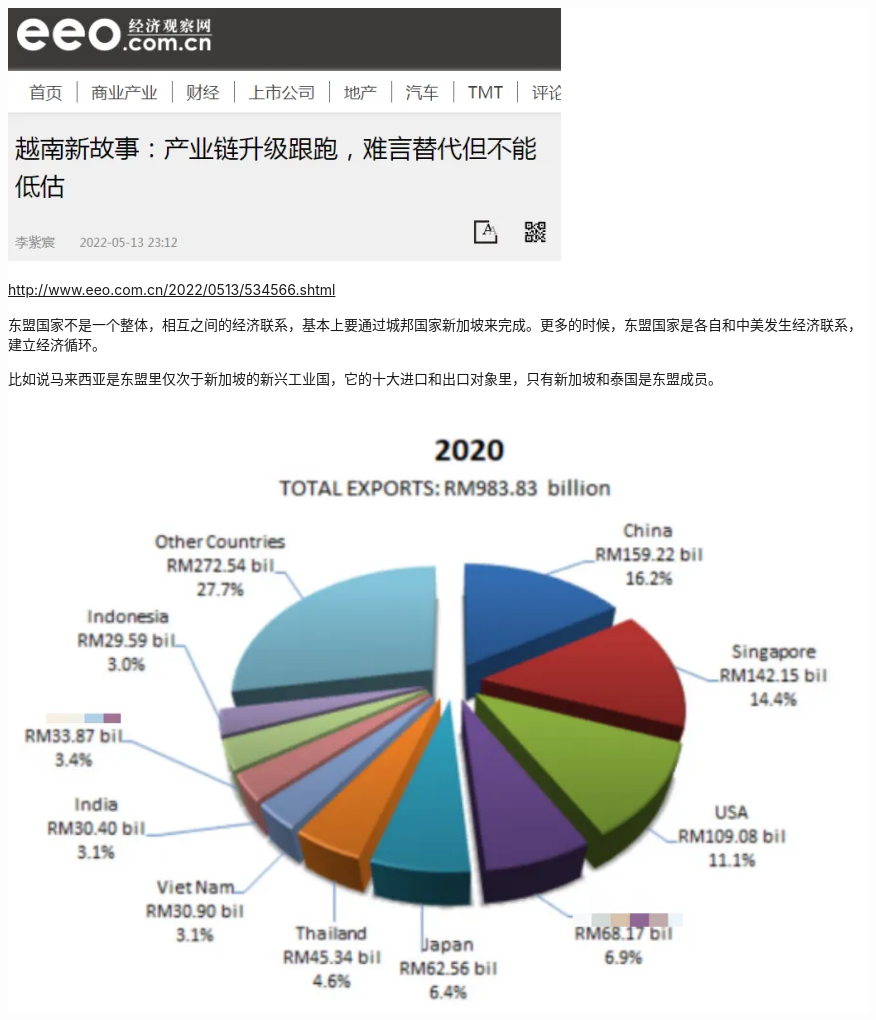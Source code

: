 
![](/images/btnews/btnews/0401_0500/0437/08f37bf9-7f19-472a-be5b-2617613783c1.webp)

http://www.eeo.com.cn/2022/0513/534566.shtml


东盟国家不是一个整体，相互之间的经济联系，基本上要通过城邦国家新加坡来完成。更多的时候，东盟国家是各自和中美发生经济联系，建立经济循环。


比如说马来西亚是东盟里仅次于新加坡的新兴工业国，它的十大进口和出口对象里，只有新加坡和泰国是东盟成员。

![](/images/btnews/btnews/0401_0500/0437/ff012b23-1867-450f-a3ae-91c3400023ce.webp)
